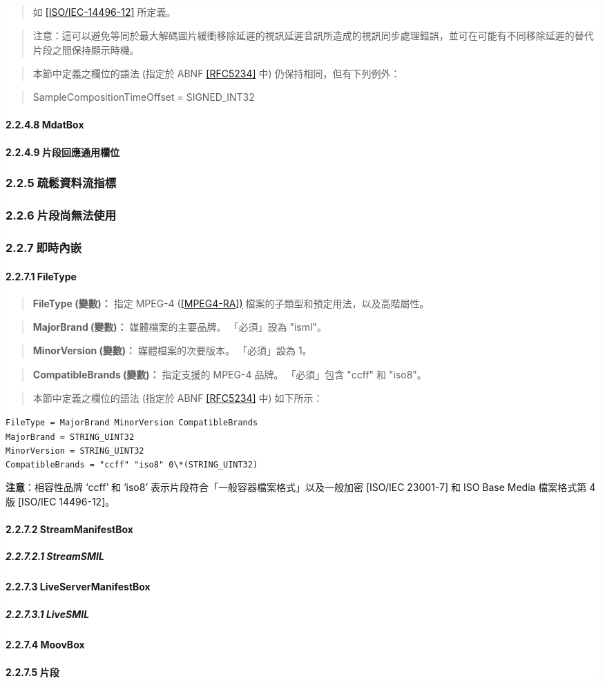 >   如 [[ISO/IEC-14496-12]](http://go.microsoft.com/fwlink/?LinkId=183695) 所定義。

>   注意：這可以避免等同於最大解碼圖片緩衝移除延遲的視訊延遲音訊所造成的視訊同步處理錯誤，並可在可能有不同移除延遲的替代片段之間保持顯示時機。

>   本節中定義之欄位的語法 (指定於 ABNF [[RFC5234]](http://go.microsoft.com/fwlink/?LinkId=123096) 中) 仍保持相同，但有下列例外：

>   SampleCompositionTimeOffset = SIGNED_INT32

#### <a name="2248-mdatbox"></a>2.2.4.8 MdatBox 

#### <a name="2249-fragment-response-common-fields"></a>2.2.4.9 片段回應通用欄位 

### <a name="225-sparse-stream-pointer"></a>2.2.5 疏鬆資料流指標 

### <a name="226-fragment-not-yet-available"></a>2.2.6 片段尚無法使用 

### <a name="227-live-ingest"></a>2.2.7 即時內嵌 

#### <a name="2271-filetype"></a>2.2.7.1 FileType 

>   **FileType (變數)：** 指定 MPEG-4 ([[MPEG4-RA])](http://go.microsoft.com/fwlink/?LinkId=327787) 檔案的子類型和預定用法，以及高階屬性。

>   **MajorBrand (變數)：** 媒體檔案的主要品牌。 「必須」設為 "isml"。

>   **MinorVersion (變數)：** 媒體檔案的次要版本。 「必須」設為 1。

>   **CompatibleBrands (變數)：** 指定支援的 MPEG-4 品牌。
>   「必須」包含 "ccff" 和 "iso8"。

>   本節中定義之欄位的語法 (指定於 ABNF [[RFC5234]](http://go.microsoft.com/fwlink/?LinkId=123096) 中) 如下所示：

    FileType = MajorBrand MinorVersion CompatibleBrands
    MajorBrand = STRING_UINT32
    MinorVersion = STRING_UINT32
    CompatibleBrands = "ccff" "iso8" 0\*(STRING_UINT32)

**注意**：相容性品牌 ‘ccff’ 和 ‘iso8’ 表示片段符合「一般容器檔案格式」以及一般加密 [ISO/IEC 23001-7] 和 ISO Base Media 檔案格式第 4 版 [ISO/IEC 14496-12]。

#### <a name="2272-streammanifestbox"></a>2.2.7.2 StreamManifestBox 

##### <a name="22721-streamsmil"></a>2.2.7.2.1 StreamSMIL 

#### <a name="2273-liveservermanifestbox"></a>2.2.7.3 LiveServerManifestBox 

##### <a name="22731-livesmil"></a>2.2.7.3.1 LiveSMIL 

#### <a name="2274-moovbox"></a>2.2.7.4 MoovBox 

#### <a name="2275-fragment"></a>2.2.7.5 片段 


[image1]: ./media/media-services-fmp4-live-ingest-overview/media-services-image1.png
[image2]: ./media/media-services-fmp4-live-ingest-overview/media-services-image2.png
[image3]: ./media/media-services-fmp4-live-ingest-overview/media-services-image3.png
[image4]: ./media/media-services-fmp4-live-ingest-overview/media-services-image4.png
[image5]: ./media/media-services-fmp4-live-ingest-overview/media-services-image5.png
[image6]: ./media/media-services-fmp4-live-ingest-overview/media-services-image6.png
[image7]: ./media/media-services-fmp4-live-ingest-overview/media-services-image7.png